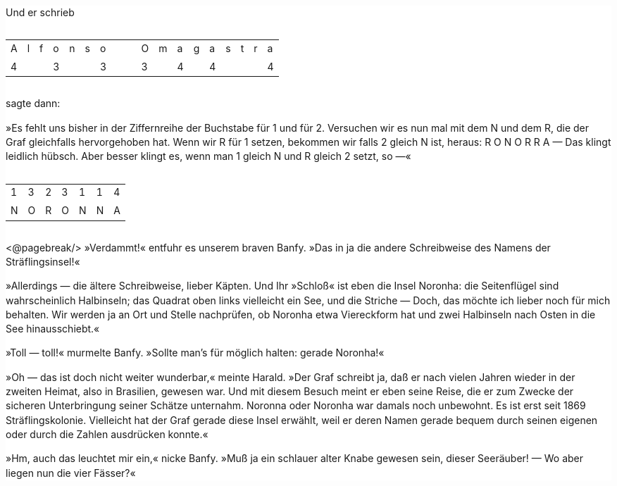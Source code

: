 Und er schrieb

<div style="display: flex; align-items: center; justify-content: center;">
<table class="centered" style="border: none;">
<tr><td>A</td><td>l</td><td>f</td><td>o</td><td>n</td><td>s</td><td>o</td><td>&nbsp;</td><td> </td><td>O</td><td>m</td><td>a</td><td>g</td><td>a</td><td>s</td><td>t</td><td>r</td><td>a</td></tr>
<tr><td>4</td><td> </td><td> </td><td>3</td><td> </td><td> </td><td>3</td><td> </td><td>&nbsp;</td><td>3</td><td> </td><td>4</td><td> </td><td>4</td><td> </td><td> </td><td> </td><td>4</td></tr>
</table>
</div>

sagte dann:

»Es fehlt uns bisher in der Ziffernreihe der Buchstabe
für 1 und für 2. Versuchen wir es nun mal mit dem
N und dem R, die der Graf gleichfalls hervorgehoben hat.
Wenn wir R für 1 setzen, bekommen wir falls 2 gleich N
ist, heraus: R O N O R R A — Das klingt leidlich
hübsch. Aber besser klingt es, wenn man 1 gleich N und
R gleich 2 setzt, so —«

<div style="display: flex; align-items: center; justify-content: center;">
<table class="centered" style="border: none;">
<tr><td>1</td><td>3</td><td>2</td><td>3</td><td>1</td><td>1</td><td>4</td></tr>
<tr><td>N</td><td>O</td><td>R</td><td>O</td><td>N</td><td>N</td><td>A</td></tr>
</table>
</div>

<@pagebreak/>
»Verdammt!« entfuhr es unserem braven Banfy. »Das
in ja die andere Schreibweise des Namens der Sträflingsinsel!«

»Allerdings — die ältere Schreibweise, lieber Käpten.
Und Ihr »Schloß« ist eben die Insel Noronha: die Seitenflügel
sind wahrscheinlich Halbinseln; das Quadrat oben
links vielleicht ein See, und die Striche — Doch, das
möchte ich lieber noch für mich behalten. Wir werden ja
an Ort und Stelle nachprüfen, ob Noronha etwa Viereckform
hat und zwei Halbinseln nach Osten in die See hinausschiebt.«

»Toll — toll!« murmelte Banfy. »Sollte man’s für
möglich halten: gerade Noronha!«

»Oh — das ist doch nicht weiter wunderbar,« meinte
Harald. »Der Graf schreibt ja, daß er nach vielen Jahren
wieder in der zweiten Heimat, also in Brasilien, gewesen
war. Und mit diesem Besuch meint er eben seine Reise, die
er zum Zwecke der sicheren Unterbringung seiner Schätze
unternahm. Noronna oder Noronha war damals noch unbewohnt.
Es ist erst seit 1869 Sträflingskolonie. Vielleicht
hat der Graf gerade diese Insel erwählt, weil er deren
Namen gerade bequem durch seinen eigenen oder durch die
Zahlen ausdrücken konnte.«

»Hm, auch das leuchtet mir ein,« nicke Banfy. »Muß
ja ein schlauer alter Knabe gewesen sein, dieser Seeräuber!
— Wo aber liegen nun die vier Fässer?«

